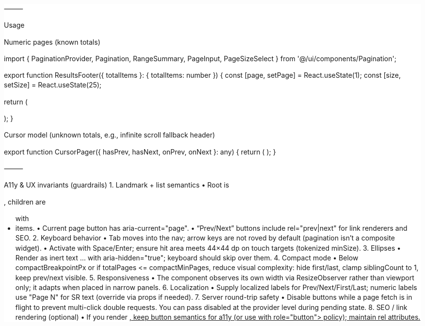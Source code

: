 ⸻

Usage

Numeric pages (known totals)

import {
PaginationProvider, Pagination, RangeSummary, PageInput, PageSizeSelect
} from '@/ui/components/Pagination';

export function ResultsFooter({ totalItems }: { totalItems: number }) {
const [page, setPage] = React.useState(1);
const [size, setSize] = React.useState(25);

return (
<PaginationProvider
      variant="pages"
      totalItems={totalItems}
      pageSize={size}
      page={page}
      onPageChange={setPage}
      siblingCount={1}
      boundaryCount={1}
      showFirstLast
    >

<div className="footer">
<RangeSummary />
<Pagination />
<PageSizeSelect onChange={setSize} />
<PageInput />
</div>
</PaginationProvider>
);
}

Cursor model (unknown totals, e.g., infinite scroll fallback header)

export function CursorPager({ hasPrev, hasNext, onPrev, onNext }: any) {
return (
<PaginationProvider variant="cursor" hasPrev={hasPrev} hasNext={hasNext} onPrev={onPrev} onNext={onNext}>
<Pagination />
</PaginationProvider>
);
}

⸻

A11y & UX invariants (guardrails) 1. Landmark + list semantics
• Root is <nav aria-label="Pagination">, children are <ul role="list"> with <li> items.
• Current page button has aria-current="page".
• “Prev/Next” buttons include rel="prev|next" for link renderers and SEO. 2. Keyboard behavior
• Tab moves into the nav; arrow keys are not roved by default (pagination isn’t a composite widget).
• Activate with Space/Enter; ensure hit area meets 44×44 dp on touch targets (tokenized minSize). 3. Ellipses
• Render as inert text … with aria-hidden="true"; keyboard should skip over them. 4. Compact mode
• Below compactBreakpointPx or if totalPages <= compactMinPages, reduce visual complexity: hide first/last, clamp siblingCount to 1, keep prev/next visible. 5. Responsiveness
• The component observes its own width via ResizeObserver rather than viewport only; it adapts when placed in narrow panels. 6. Localization
• Supply localized labels for Prev/Next/First/Last; numeric labels use "Page N" for SR text (override via props if needed). 7. Server round-trip safety
• Disable buttons while a page fetch is in flight to prevent multi-click double requests. You can pass disabled at the provider level during pending state. 8. SEO / link rendering (optional)
• If you render <a href="?page=N">, keep button semantics for a11y (or use <Link> with role="button"> policy); maintain rel attributes.